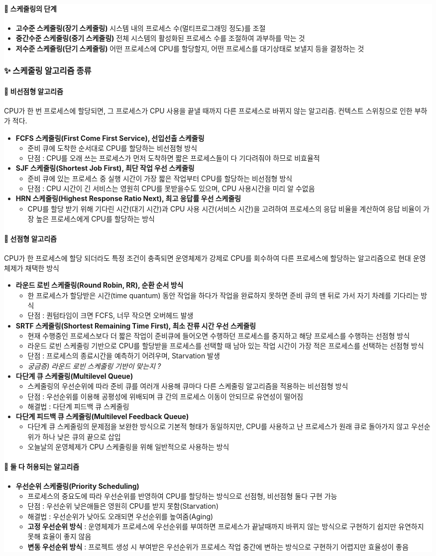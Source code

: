 #### 🔹 **스케줄링의 단계**

- **고수준 스케줄링(장기 스케줄링)**
  시스템 내의 프로세스 수(멀티프로그래밍 정도)를 조절
- **중간수준 스케줄링(중기 스케줄링)**
  전체 시스템의 활성화된 프로세스 수를 조절하여 과부하를 막는 것
- **저수준 스케줄링(단기 스케줄링)**
  어떤 프로세스에 CPU를 할당할지, 어떤 프로세스를 대기상태로 보낼지 등을 결정하는 것

### ✨ 스케줄링 알고리즘 종류

#### 🔹 비선점형 알고리즘

CPU가 한 번 프로세스에 할당되면, 그 프로세스가 CPU 사용을 끝낼 때까지 다른 프로세스로 바뀌지 않는 알고리즘. 컨텍스트 스위칭으로 인한 부하가 적다.

- **FCFS 스케줄링(First Come First Service), 선입선출 스케줄링**
  - 준비 큐에 도착한 순서대로 CPU를 할당하는 비선점형 방식
  - 단점 : CPU를 오래 쓰는 프로세스가 먼저 도착하면 짧은 프로세스들이 다 기다려줘야 하므로 비효율적
- **SJF 스케줄링(Shortest Job First), 최단 작업 우선 스케줄링**
  - 준비 큐에 있는 프로세스 중 실행 시간이 가장 짧은 작업부터 CPU를 할당하는 비선점형 방식
  - 단점 : CPU 시간이 긴 서비스는 영원히 CPU를 못받을수도 있으며, CPU 사용시간을 미리 알 수없음
- **HRN 스케줄링(Highest Response Ratio Next), 최고 응답률 우선 스케줄링**
  - CPU를 할당 받기 위해 기다린 시간(대기 시간)과 CPU 사용 시간(서비스 시간)을 고려하여 프로세스의 응답 비율을 계산하여 응답 비율이 가장 높은 프로세스에게 CPU를 할당하는 방식

#### 🔹 선점형 알고리즘

CPU가 한 프로세스에 할당 되더라도 특정 조건이 충족되면 운영체제가 강제로 CPU를 회수하여 다른 프로세스에 할당하는 알고리즘으로 현대 운영체제가 채택한 방식

- **라운드 로빈 스케줄링(Round Robin, RR), 순환 순서 방식**
  - 한 프로세스가 할당받은 시간(time quantum) 동안 작업을 하다가 작업을 완료하지 못하면 준비 큐의 맨 뒤로 가서 자기 차례를 기다리는 방식
  - 단점 : 퀀텀타임이 크면 FCFS, 너무 작으면 오버헤드 발생
- **SRTF 스케줄링(Shortest Remaining Time First), 최소 잔류 시간 우선 스케줄링**
  - 현재 수행중인 프로세스보다 더 짧은 작업이 준비큐에 들어오면 수행하던 프로세스를 중지하고 해당 프로세스를 수행하는 선점형 방식
  - 라운드 로빈 스케줄링 기반으로 CPU를 할당받을 프로세스를 선택할 때 남아 있는 작업 시간이 가장 적은 프로세스를 선택하는 선점형 방식
  - 단점 : 프로세스의 종료시간을 예측하기 어려우며, Starvation 발생
  - _궁금증) 라운드 로빈 스케줄링 기반이 맞는지 ?_
- **다단계 큐 스케줄링(Multilevel Queue)**
  - 스케줄링의 우선순위에 따라 준비 큐를 여러개 사용해 큐마다 다른 스케줄링 알고리즘을 적용하는 비선점형 방식
  - 단점 : 우선순위를 이용해 공평성에 위배되며 큐 간의 프로세스 이동이 안되므로 유연성이 떨어짐
  - 해결법 : 다단계 피드백 큐 스케줄링
- **다단계 피드백 큐 스케줄링(Multilevel Feedback Queue)**
  - 다단계 큐 스케줄링의 문제점을 보완한 방식으로 기본적 형태가 동일하지만, CPU를 사용하고 난 프로세스가 원래 큐로 돌아가지 않고 우선순위가 하나 낮은 큐의 끝으로 삽입
  - 오늘날의 운영체제가 CPU 스케줄링을 위해 일반적으로 사용하는 방식

#### 🔹 둘 다 허용되는 알고리즘

- **우선순위 스케줄링(Priority Scheduling)**
  - 프로세스의 중요도에 따라 우선순위를 반영하여 CPU를 할당하는 방식으로 선점형, 비선점형 둘다 구현 가능
  - 단점 : 우선순위 낮은애들은 영원히 CPU를 받지 못함(Starvation)
  - 해결법 : 우선순위가 낮아도 오래되면 우선순위를 높여줌(Aging)
  - **고정 우선순위 방식** : 운영체제가 프로세스에 우선순위를 부여하면 프로세스가 끝날때까지 바뀌지 않는 방식으로 구현하기 쉽지만 유연하지 못해 효율이 좋지 않음
  - **변동 우선순위 방식** : 프로젝트 생성 시 부여받은 우선순위가 프로세스 작업 중간에 변하는 방식으로 구현하기 어렵지만 효율성이 좋음
